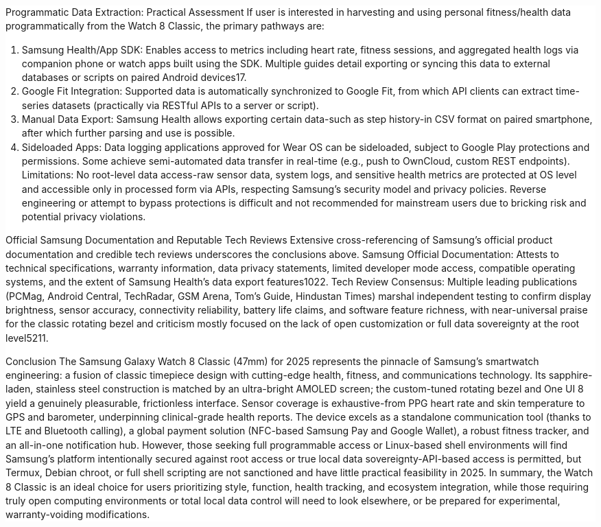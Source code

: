 Programmatic Data Extraction: Practical Assessment
If user is interested in harvesting and using personal fitness/health data programmatically from the Watch 8 Classic, the primary pathways are:
1. Samsung Health/App SDK: Enables access to metrics including heart rate, fitness sessions, and aggregated health logs via companion phone or watch apps built using the SDK. Multiple guides detail exporting or syncing this data to external databases or scripts on paired Android devices17.
2. Google Fit Integration: Supported data is automatically synchronized to Google Fit, from which API clients can extract time-series datasets (practically via RESTful APIs to a server or script).
3. Manual Data Export: Samsung Health allows exporting certain data-such as step history-in CSV format on paired smartphone, after which further parsing and use is possible.
4. Sideloaded Apps: Data logging applications approved for Wear OS can be sideloaded, subject to Google Play protections and permissions. Some achieve semi-automated data transfer in real-time (e.g., push to OwnCloud, custom REST endpoints).
Limitations:
No root-level data access-raw sensor data, system logs, and sensitive health metrics are protected at OS level and accessible only in processed form via APIs, respecting Samsung’s security model and privacy policies.
Reverse engineering or attempt to bypass protections is difficult and not recommended for mainstream users due to bricking risk and potential privacy violations.

Official Samsung Documentation and Reputable Tech Reviews
Extensive cross-referencing of Samsung’s official product documentation and credible tech reviews underscores the conclusions above.
Samsung Official Documentation:
Attests to technical specifications, warranty information, data privacy statements, limited developer mode access, compatible operating systems, and the extent of Samsung Health’s data export features1022.
Tech Review Consensus:
Multiple leading publications (PCMag, Android Central, TechRadar, GSM Arena, Tom’s Guide, Hindustan Times) marshal independent testing to confirm display brightness, sensor accuracy, connectivity reliability, battery life claims, and software feature richness, with near-universal praise for the classic rotating bezel and criticism mostly focused on the lack of open customization or full data sovereignty at the root level5211.

Conclusion
The Samsung Galaxy Watch 8 Classic (47mm) for 2025 represents the pinnacle of Samsung’s smartwatch engineering: a fusion of classic timepiece design with cutting-edge health, fitness, and communications technology. Its sapphire-laden, stainless steel construction is matched by an ultra-bright AMOLED screen; the custom-tuned rotating bezel and One UI 8 yield a genuinely pleasurable, frictionless interface.
Sensor coverage is exhaustive-from PPG heart rate and skin temperature to GPS and barometer, underpinning clinical-grade health reports. The device excels as a standalone communication tool (thanks to LTE and Bluetooth calling), a global payment solution (NFC-based Samsung Pay and Google Wallet), a robust fitness tracker, and an all-in-one notification hub.
However, those seeking full programmable access or Linux-based shell environments will find Samsung’s platform intentionally secured against root access or true local data sovereignty-API-based access is permitted, but Termux, Debian chroot, or full shell scripting are not sanctioned and have little practical feasibility in 2025.
In summary, the Watch 8 Classic is an ideal choice for users prioritizing style, function, health tracking, and ecosystem integration, while those requiring truly open computing environments or total local data control will need to look elsewhere, or be prepared for experimental, warranty-voiding modifications.
